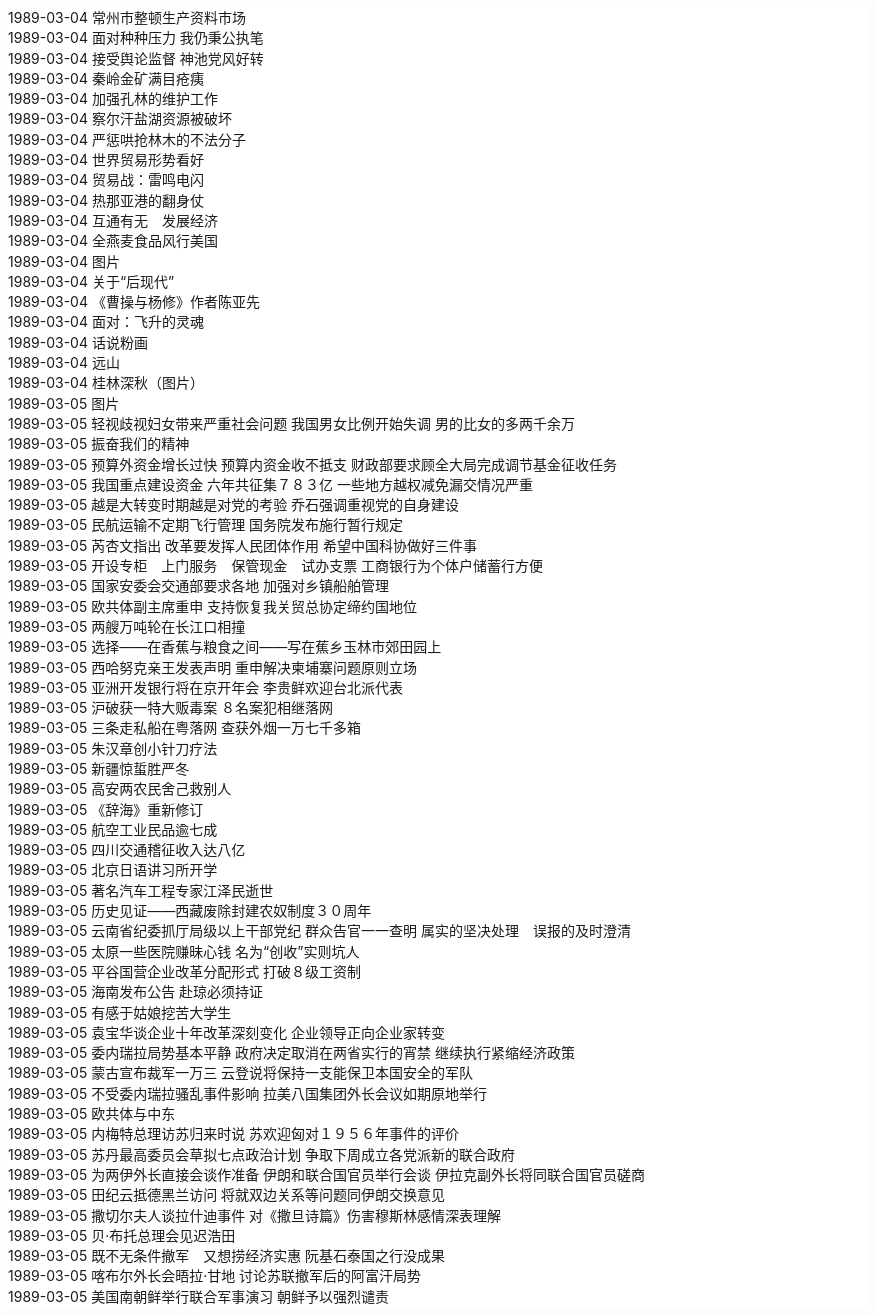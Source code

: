 1989-03-04 常州市整顿生产资料市场  
1989-03-04 面对种种压力  我仍秉公执笔  
1989-03-04 接受舆论监督  神池党风好转  
1989-03-04 秦岭金矿满目疮痍  
1989-03-04 加强孔林的维护工作  
1989-03-04 察尔汗盐湖资源被破坏  
1989-03-04 严惩哄抢林木的不法分子  
1989-03-04 世界贸易形势看好  
1989-03-04 贸易战：雷鸣电闪  
1989-03-04 热那亚港的翻身仗  
1989-03-04 互通有无　发展经济  
1989-03-04 全燕麦食品风行美国  
1989-03-04 图片  
1989-03-04 关于“后现代”  
1989-03-04 《曹操与杨修》作者陈亚先  
1989-03-04 面对：飞升的灵魂  
1989-03-04 话说粉画  
1989-03-04 远山  
1989-03-04 桂林深秋（图片）  
1989-03-05 图片  
1989-03-05 轻视歧视妇女带来严重社会问题  我国男女比例开始失调  男的比女的多两千余万  
1989-03-05 振奋我们的精神  
1989-03-05 预算外资金增长过快  预算内资金收不抵支  财政部要求顾全大局完成调节基金征收任务  
1989-03-05 我国重点建设资金  六年共征集７８３亿  一些地方越权减免漏交情况严重  
1989-03-05 越是大转变时期越是对党的考验  乔石强调重视党的自身建设  
1989-03-05 民航运输不定期飞行管理  国务院发布施行暂行规定  
1989-03-05 芮杏文指出  改革要发挥人民团体作用  希望中国科协做好三件事  
1989-03-05 开设专柜　上门服务　保管现金　试办支票  工商银行为个体户储蓄行方便  
1989-03-05 国家安委会交通部要求各地  加强对乡镇船舶管理  
1989-03-05 欧共体副主席重申  支持恢复我关贸总协定缔约国地位  
1989-03-05 两艘万吨轮在长江口相撞  
1989-03-05 选择——在香蕉与粮食之间——写在蕉乡玉林市郊田园上  
1989-03-05 西哈努克亲王发表声明  重申解决柬埔寨问题原则立场  
1989-03-05 亚洲开发银行将在京开年会  李贵鲜欢迎台北派代表  
1989-03-05 沪破获一特大贩毒案  ８名案犯相继落网  
1989-03-05 三条走私船在粤落网  查获外烟一万七千多箱  
1989-03-05 朱汉章创小针刀疗法  
1989-03-05 新疆惊蜇胜严冬  
1989-03-05 高安两农民舍己救别人  
1989-03-05 《辞海》重新修订  
1989-03-05 航空工业民品逾七成  
1989-03-05 四川交通稽征收入达八亿  
1989-03-05 北京日语讲习所开学  
1989-03-05 著名汽车工程专家江泽民逝世  
1989-03-05 历史见证——西藏废除封建农奴制度３０周年  
1989-03-05 云南省纪委抓厅局级以上干部党纪  群众告官一一查明  属实的坚决处理　误报的及时澄清  
1989-03-05 太原一些医院赚昧心钱  名为“创收”实则坑人  
1989-03-05 平谷国营企业改革分配形式  打破８级工资制  
1989-03-05 海南发布公告  赴琼必须持证  
1989-03-05 有感于姑娘挖苦大学生  
1989-03-05 袁宝华谈企业十年改革深刻变化  企业领导正向企业家转变  
1989-03-05 委内瑞拉局势基本平静  政府决定取消在两省实行的宵禁  继续执行紧缩经济政策  
1989-03-05 蒙古宣布裁军一万三  云登说将保持一支能保卫本国安全的军队  
1989-03-05 不受委内瑞拉骚乱事件影响  拉美八国集团外长会议如期原地举行  
1989-03-05 欧共体与中东  
1989-03-05 内梅特总理访苏归来时说  苏欢迎匈对１９５６年事件的评价  
1989-03-05 苏丹最高委员会草拟七点政治计划  争取下周成立各党派新的联合政府  
1989-03-05 为两伊外长直接会谈作准备  伊朗和联合国官员举行会谈  伊拉克副外长将同联合国官员磋商  
1989-03-05 田纪云抵德黑兰访问  将就双边关系等问题同伊朗交换意见  
1989-03-05 撒切尔夫人谈拉什迪事件  对《撒旦诗篇》伤害穆斯林感情深表理解  
1989-03-05 贝·布托总理会见迟浩田  
1989-03-05 既不无条件撤军　又想捞经济实惠  阮基石泰国之行没成果  
1989-03-05 喀布尔外长会晤拉·甘地  讨论苏联撤军后的阿富汗局势  
1989-03-05 美国南朝鲜举行联合军事演习  朝鲜予以强烈谴责  